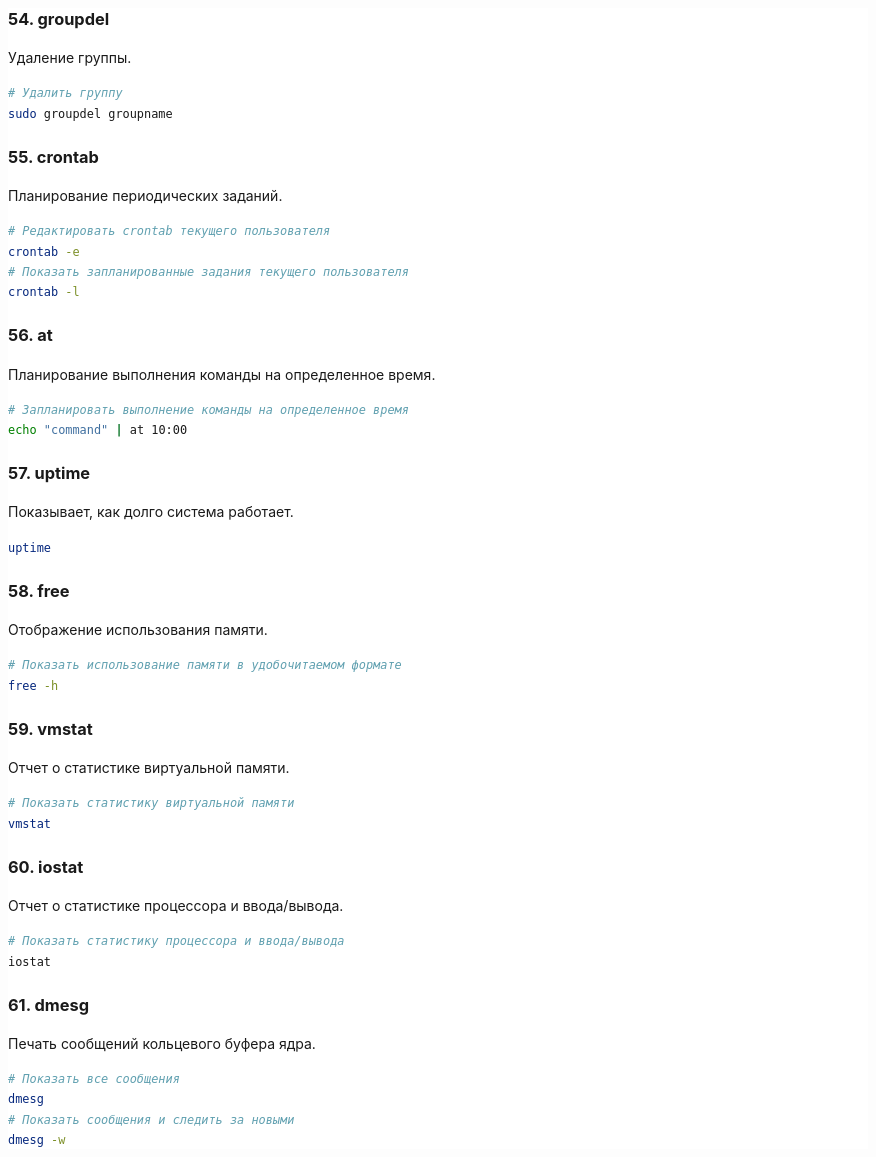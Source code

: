 ### 54. **groupdel**
Удаление группы.
```bash
# Удалить группу
sudo groupdel groupname
```

### 55. **crontab**
Планирование периодических заданий.
```bash
# Редактировать crontab текущего пользователя
crontab -e
# Показать запланированные задания текущего пользователя
crontab -l
```

### 56. **at**
Планирование выполнения команды на определенное время.
```bash
# Запланировать выполнение команды на определенное время
echo "command" | at 10:00
```

### 57. **uptime**
Показывает, как долго система работает.
```bash
uptime
```

### 58. **free**
Отображение использования памяти.
```bash
# Показать использование памяти в удобочитаемом формате
free -h
```

### 59. **vmstat**
Отчет о статистике виртуальной памяти.
```bash
# Показать статистику виртуальной памяти
vmstat
```

### 60. **iostat**
Отчет о статистике процессора и ввода/вывода.
```bash
# Показать статистику процессора и ввода/вывода
iostat
```

### 61. **dmesg**
Печать сообщений кольцевого буфера ядра.
```bash
# Показать все сообщения
dmesg
# Показать сообщения и следить за новыми
dmesg -w
```
